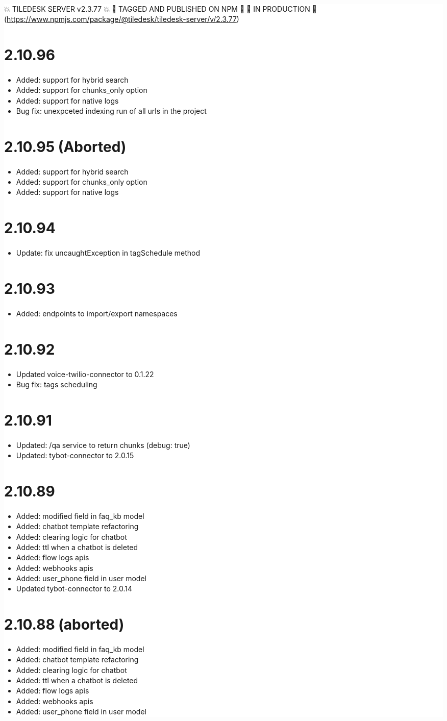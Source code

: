 

💥 TILEDESK SERVER v2.3.77 💥
🚀        TAGGED AND PUBLISHED ON NPM           🚀
🚀        IN PRODUCTION                        🚀
(https://www.npmjs.com/package/@tiledesk/tiledesk-server/v/2.3.77) 

# 2.10.96
- Added: support for hybrid search
- Added: support for chunks_only option
- Added: support for native logs
- Bug fix: unexpceted indexing run of all urls in the project

# 2.10.95 (Aborted)
- Added: support for hybrid search
- Added: support for chunks_only option
- Added: support for native logs

# 2.10.94
- Update: fix uncaughtException in tagSchedule method

# 2.10.93
- Added: endpoints to import/export namespaces

# 2.10.92
- Updated voice-twilio-connector to 0.1.22
- Bug fix: tags scheduling

# 2.10.91
- Updated: /qa service to return chunks (debug: true)
- Updated: tybot-connector to 2.0.15

# 2.10.89
- Added: modified field in faq_kb model
- Added: chatbot template refactoring
- Added: clearing logic for chatbot
- Added: ttl when a chatbot is deleted
- Added: flow logs apis
- Added: webhooks apis
- Added: user_phone field in user model
- Updated tybot-connector to 2.0.14

# 2.10.88 (aborted)
- Added: modified field in faq_kb model
- Added: chatbot template refactoring
- Added: clearing logic for chatbot
- Added: ttl when a chatbot is deleted
- Added: flow logs apis
- Added: webhooks apis
- Added: user_phone field in user model
